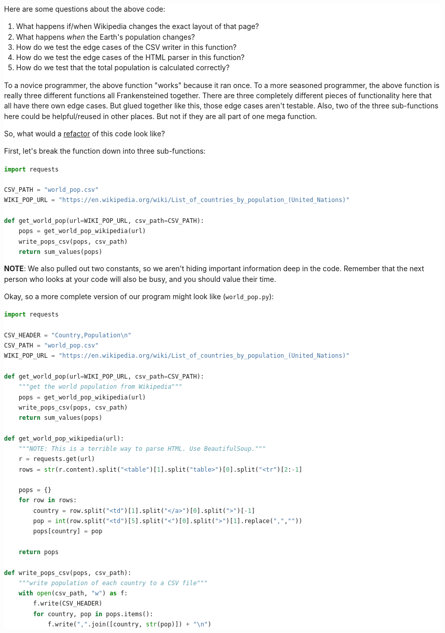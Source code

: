 Here are some questions about the above code:

1. What happens if/when Wikipedia changes the exact layout of that page?
2. What happens _when_ the Earth's population changes?
3. How do we test the edge cases of the CSV writer in this function?
4. How do we test the edge cases of the HTML parser in this function?
5. How do we test that the total population is calculated correctly?

To a novice programmer, the above function "works" because it ran once. To a more seasoned programmer, the above function is really three different functions all Frankensteined together. There are three completely different pieces of functionality here that all have there own edge cases. But glued together like this, those edge cases aren't testable. Also, two of the three sub-functions here could be helpful/reused in other places. But not if they are all part of one mega function.

So, what would a [refactor](https://en.wikipedia.org/wiki/Code_refactoring) of this code look like?

First, let's break the function down into three sub-functions:

```python
import requests

CSV_PATH = "world_pop.csv"
WIKI_POP_URL = "https://en.wikipedia.org/wiki/List_of_countries_by_population_(United_Nations)"

def get_world_pop(url=WIKI_POP_URL, csv_path=CSV_PATH):
    pops = get_world_pop_wikipedia(url)
    write_pops_csv(pops, csv_path)
    return sum_values(pops)
```

**NOTE**: We also pulled out two constants, so we aren't hiding important information deep in the code. Remember that the next person who looks at your code will also be busy, and you should value their time.

Okay, so a more complete version of our program might look like (`world_pop.py`):

```python
import requests

CSV_HEADER = "Country,Population\n"
CSV_PATH = "world_pop.csv"
WIKI_POP_URL = "https://en.wikipedia.org/wiki/List_of_countries_by_population_(United_Nations)"

def get_world_pop(url=WIKI_POP_URL, csv_path=CSV_PATH):
    """get the world population from Wikipedia"""
    pops = get_world_pop_wikipedia(url)
    write_pops_csv(pops, csv_path)
    return sum_values(pops)

def get_world_pop_wikipedia(url):
    """NOTE: This is a terrible way to parse HTML. Use BeautifulSoup."""
    r = requests.get(url)
    rows = str(r.content).split("<table")[1].split("table>")[0].split("<tr")[2:-1]

    pops = {}
    for row in rows:
        country = row.split("<td")[1].split("</a>")[0].split(">")[-1]
        pop = int(row.split("<td")[5].split("<")[0].split(">")[1].replace(",",""))
        pops[country] = pop
    
    return pops

def write_pops_csv(pops, csv_path):
    """write population of each country to a CSV file"""
    with open(csv_path, "w") as f:
        f.write(CSV_HEADER)
        for country, pop in pops.items():
            f.write(",".join([country, str(pop)]) + "\n")
```